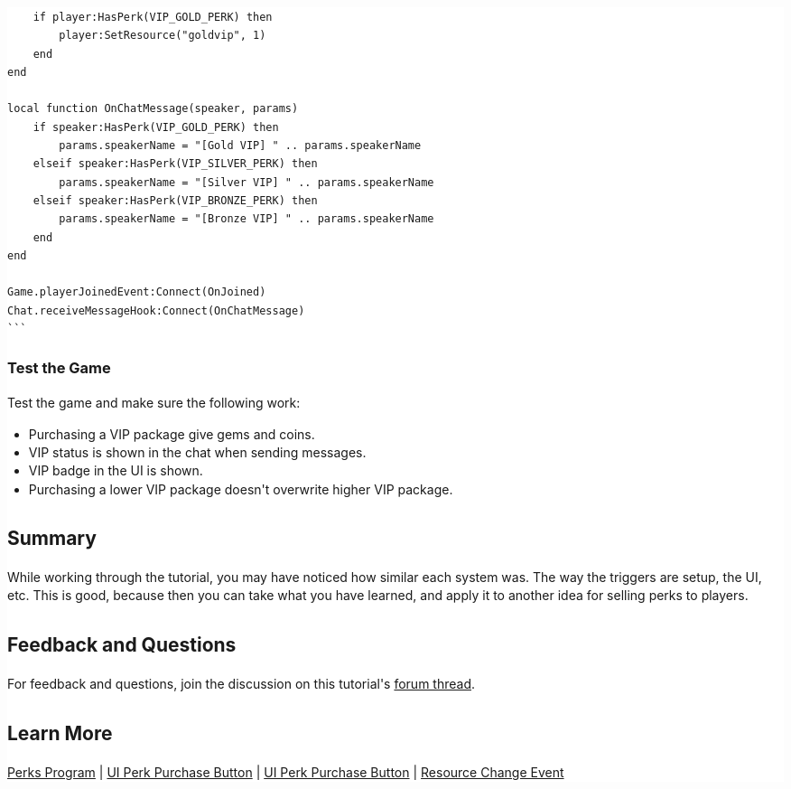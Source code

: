         if player:HasPerk(VIP_GOLD_PERK) then
            player:SetResource("goldvip", 1)
        end
    end

    local function OnChatMessage(speaker, params)
        if speaker:HasPerk(VIP_GOLD_PERK) then
            params.speakerName = "[Gold VIP] " .. params.speakerName
        elseif speaker:HasPerk(VIP_SILVER_PERK) then
            params.speakerName = "[Silver VIP] " .. params.speakerName
        elseif speaker:HasPerk(VIP_BRONZE_PERK) then
            params.speakerName = "[Bronze VIP] " .. params.speakerName
        end
    end

    Game.playerJoinedEvent:Connect(OnJoined)
    Chat.receiveMessageHook:Connect(OnChatMessage)
    ```

### Test the Game

Test the game and make sure the following work:

- Purchasing a VIP package give gems and coins.
- VIP status is shown in the chat when sending messages.
- VIP badge in the UI is shown.
- Purchasing a lower VIP package doesn't overwrite higher VIP package.

<div class="mt-video" style="width:100%">
    <video autoplay muted playsinline controls loop class="center" style="width:100%">
        <source src="/img/PerksTutorial/vip_shop_complete.mp4" type="video/mp4" />
    </video>
</div>

## Summary

While working through the tutorial, you may have noticed how similar each system was. The way the triggers are setup, the UI, etc. This is good, because then you can take what you have learned, and apply it to another idea for selling perks to players.

## Feedback and Questions

For feedback and questions, join the discussion on this tutorial's [forum thread](https://forums.coregames.com/t/perks-tutorial-creating-sellable-items-and-experiences/2267).

## Learn More

[Perks Program](../references/perks/program.md) | [UI Perk Purchase Button](../api/uiperkpurchasebutton.md) | [UI Perk Purchase Button](../tutorials/persistent_storage_tutorial.md) | [Resource Change Event](../api/player.md#events)
